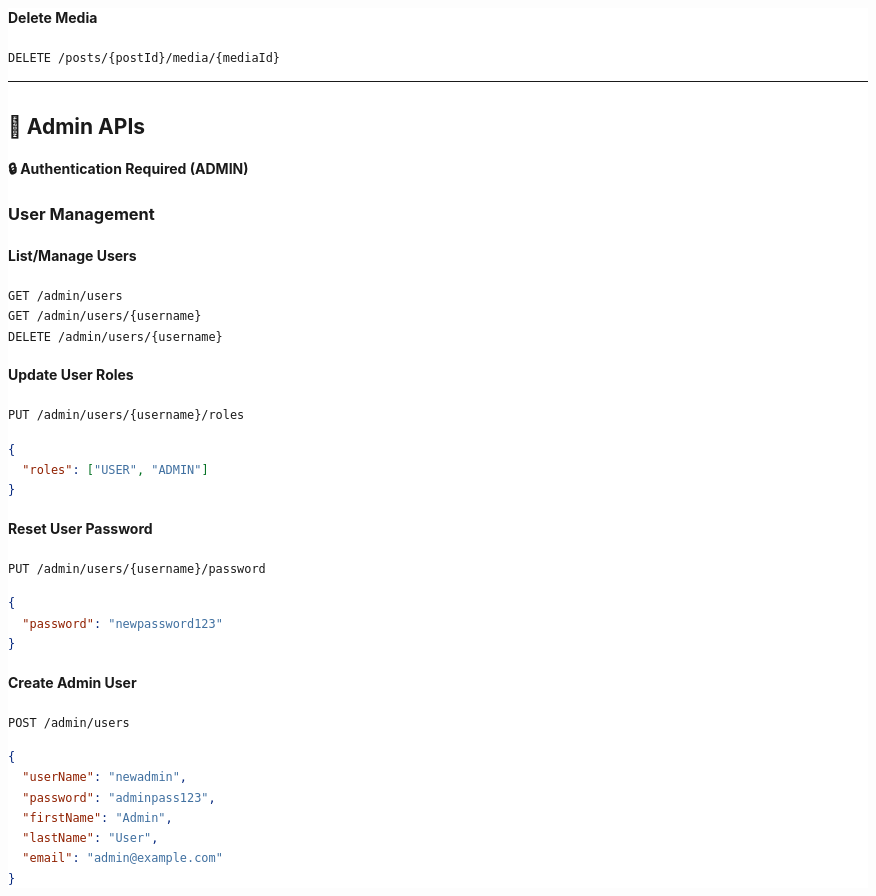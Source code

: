 #### Delete Media

```http
DELETE /posts/{postId}/media/{mediaId}
```

---

## 🔧 Admin APIs

**🔒 Authentication Required (ADMIN)**

### User Management

#### List/Manage Users

```http
GET /admin/users
GET /admin/users/{username}
DELETE /admin/users/{username}
```

#### Update User Roles

```http
PUT /admin/users/{username}/roles
```

```json
{
  "roles": ["USER", "ADMIN"]
}
```

#### Reset User Password

```http
PUT /admin/users/{username}/password
```

```json
{
  "password": "newpassword123"
}
```

#### Create Admin User

```http
POST /admin/users
```

```json
{
  "userName": "newadmin",
  "password": "adminpass123",
  "firstName": "Admin",
  "lastName": "User",
  "email": "admin@example.com"
}
```
